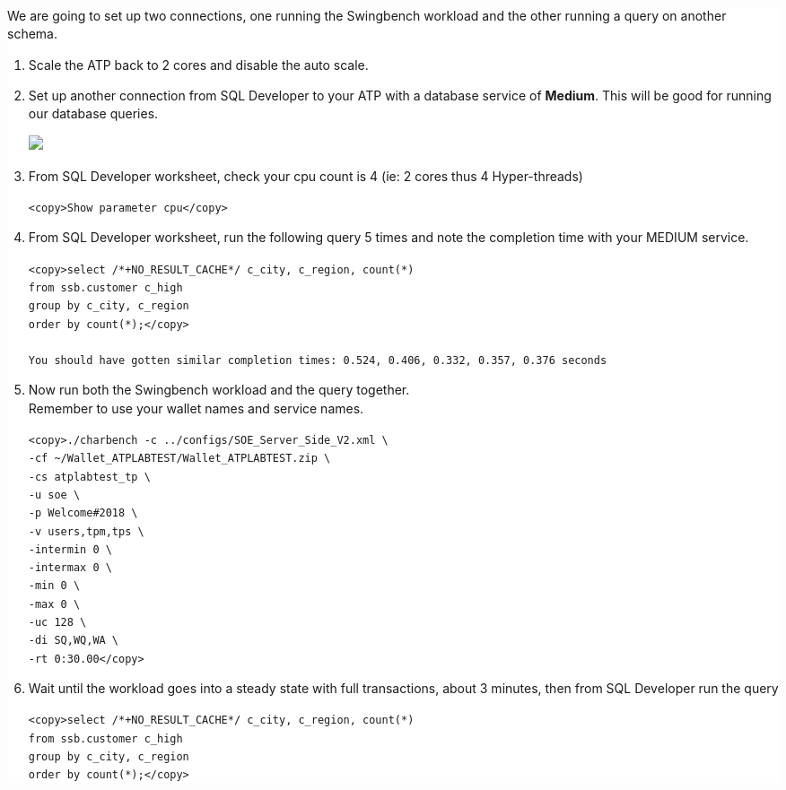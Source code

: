    We are going to set up two connections, one running the Swingbench workload and the other running a query on another schema.

1. Scale the ATP back to 2 cores and disable the auto scale.

2. Set up another connection from SQL Developer to your ATP with a database service of **Medium**.
   This will be good for running our database queries.

    ![](./images/sql-developer-medium-connection.PNG)                             

3. From SQL Developer worksheet, check your cpu count is 4 (ie: 2 cores thus 4 Hyper-threads)

    ```
    <copy>Show parameter cpu</copy>
    ```

4. From SQL Developer worksheet, run the following query 5 times and note the completion time with
   your MEDIUM service.

    ```
    <copy>select /*+NO_RESULT_CACHE*/ c_city, c_region, count(*)
    from ssb.customer c_high
    group by c_city, c_region
    order by count(*);</copy>

    You should have gotten similar completion times: 0.524, 0.406, 0.332, 0.357, 0.376 seconds

    ```
5. Now run both the Swingbench workload and the query together.  
   Remember to use your wallet names and service names.

    ```
    <copy>./charbench -c ../configs/SOE_Server_Side_V2.xml \
    -cf ~/Wallet_ATPLABTEST/Wallet_ATPLABTEST.zip \
    -cs atplabtest_tp \
    -u soe \
    -p Welcome#2018 \
    -v users,tpm,tps \
    -intermin 0 \
    -intermax 0 \
    -min 0 \
    -max 0 \
    -uc 128 \
    -di SQ,WQ,WA \
    -rt 0:30.00</copy>
    ```

6. Wait until the workload goes into a steady state with full transactions, about 3 minutes,
   then from SQL Developer run the query

    ```
    <copy>select /*+NO_RESULT_CACHE*/ c_city, c_region, count(*)
    from ssb.customer c_high
    group by c_city, c_region
    order by count(*);</copy>
    ```
